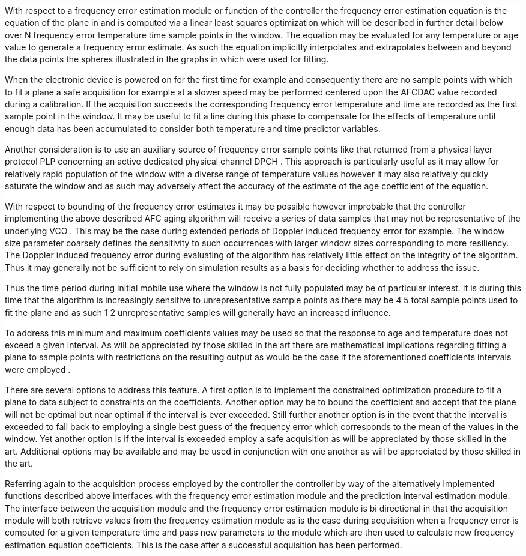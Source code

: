 With respect to a frequency error estimation module or function of the controller the frequency error estimation equation is the equation of the plane in and is computed via a linear least squares optimization which will be described in further detail below over N frequency error temperature time sample points in the window. The equation may be evaluated for any temperature or age value to generate a frequency error estimate. As such the equation implicitly interpolates and extrapolates between and beyond the data points the spheres illustrated in the graphs in which were used for fitting.

When the electronic device is powered on for the first time for example and consequently there are no sample points with which to fit a plane a safe acquisition for example at a slower speed may be performed centered upon the AFCDAC value recorded during a calibration. If the acquisition succeeds the corresponding frequency error temperature and time are recorded as the first sample point in the window. It may be useful to fit a line during this phase to compensate for the effects of temperature until enough data has been accumulated to consider both temperature and time predictor variables.

Another consideration is to use an auxiliary source of frequency error sample points like that returned from a physical layer protocol PLP concerning an active dedicated physical channel DPCH . This approach is particularly useful as it may allow for relatively rapid population of the window with a diverse range of temperature values however it may also relatively quickly saturate the window and as such may adversely affect the accuracy of the estimate of the age coefficient of the equation.

With respect to bounding of the frequency error estimates it may be possible however improbable that the controller implementing the above described AFC aging algorithm will receive a series of data samples that may not be representative of the underlying VCO . This may be the case during extended periods of Doppler induced frequency error for example. The window size parameter coarsely defines the sensitivity to such occurrences with larger window sizes corresponding to more resiliency. The Doppler induced frequency error during evaluating of the algorithm has relatively little effect on the integrity of the algorithm. Thus it may generally not be sufficient to rely on simulation results as a basis for deciding whether to address the issue.

Thus the time period during initial mobile use where the window is not fully populated may be of particular interest. It is during this time that the algorithm is increasingly sensitive to unrepresentative sample points as there may be 4 5 total sample points used to fit the plane and as such 1 2 unrepresentative samples will generally have an increased influence.

To address this minimum and maximum coefficients values may be used so that the response to age and temperature does not exceed a given interval. As will be appreciated by those skilled in the art there are mathematical implications regarding fitting a plane to sample points with restrictions on the resulting output as would be the case if the aforementioned coefficients intervals were employed .

There are several options to address this feature. A first option is to implement the constrained optimization procedure to fit a plane to data subject to constraints on the coefficients. Another option may be to bound the coefficient and accept that the plane will not be optimal but near optimal if the interval is ever exceeded. Still further another option is in the event that the interval is exceeded to fall back to employing a single best guess of the frequency error which corresponds to the mean of the values in the window. Yet another option is if the interval is exceeded employ a safe acquisition as will be appreciated by those skilled in the art. Additional options may be available and may be used in conjunction with one another as will be appreciated by those skilled in the art.

Referring again to the acquisition process employed by the controller the controller by way of the alternatively implemented functions described above interfaces with the frequency error estimation module and the prediction interval estimation module. The interface between the acquisition module and the frequency error estimation module is bi directional in that the acquisition module will both retrieve values from the frequency estimation module as is the case during acquisition when a frequency error is computed for a given temperature time and pass new parameters to the module which are then used to calculate new frequency estimation equation coefficients. This is the case after a successful acquisition has been performed.
